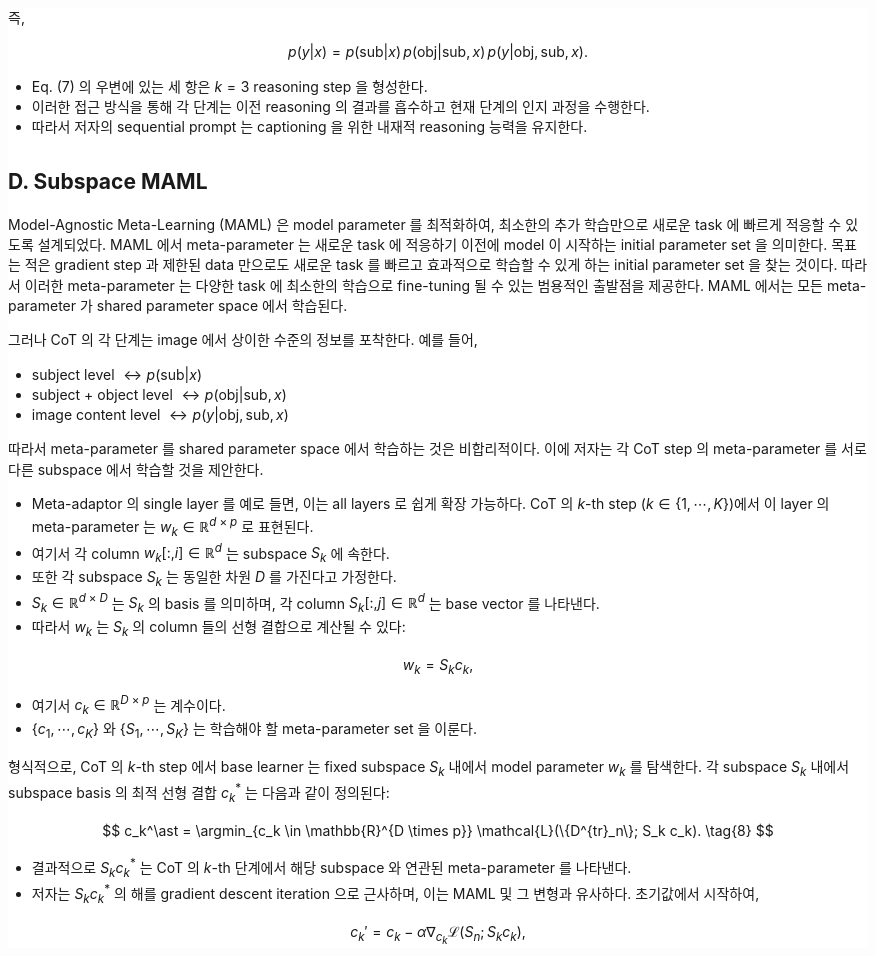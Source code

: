 즉,

$$
p(y|x) = p(\textrm{sub}|x) \, p(\textrm{obj}|\textrm{sub}, x) \, p(y|\textrm{obj}, \textrm{sub}, x). \tag{7}
$$

* Eq. (7) 의 우변에 있는 세 항은 $k=3$ reasoning step 을 형성한다. 
* 이러한 접근 방식을 통해 각 단계는 이전 reasoning 의 결과를 흡수하고 현재 단계의 인지 과정을 수행한다. 
* 따라서 저자의 sequential prompt 는 captioning 을 위한 내재적 reasoning 능력을 유지한다.

## D. Subspace MAML

Model-Agnostic Meta-Learning (MAML) 은 model parameter 를 최적화하여, 최소한의 추가 학습만으로 새로운 task 에 빠르게 적응할 수 있도록 설계되었다. MAML 에서 meta-parameter 는 새로운 task 에 적응하기 이전에 model 이 시작하는 initial parameter set 을 의미한다. 목표는 적은 gradient step 과 제한된 data 만으로도 새로운 task 를 빠르고 효과적으로 학습할 수 있게 하는 initial parameter set 을 찾는 것이다. 따라서 이러한 meta-parameter 는 다양한 task 에 최소한의 학습으로 fine-tuning 될 수 있는 범용적인 출발점을 제공한다. MAML 에서는 모든 meta-parameter 가 shared parameter space 에서 학습된다.

그러나 CoT 의 각 단계는 image 에서 상이한 수준의 정보를 포착한다. 예를 들어,

* subject level $\leftrightarrow p(\textrm{sub}|x)$
* subject + object level $\leftrightarrow p(\textrm{obj}|\textrm{sub}, x)$
* image content level $\leftrightarrow p(y|\textrm{obj}, \textrm{sub}, x)$

따라서 meta-parameter 를 shared parameter space 에서 학습하는 것은 비합리적이다. 이에 저자는 각 CoT step 의 meta-parameter 를 서로 다른 subspace 에서 학습할 것을 제안한다.

* Meta-adaptor 의 single layer 를 예로 들면, 이는 all layers 로 쉽게 확장 가능하다. CoT 의 $k$-th step ($k \in \{1, \cdots, K\}$)에서 이 layer 의 meta-parameter 는 $w_k \in \mathbb{R}^{d \times p}$ 로 표현된다. 
* 여기서 각 column $w_k[:, i] \in \mathbb{R}^d$ 는 subspace $S_k$ 에 속한다. 
* 또한 각 subspace $S_k$ 는 동일한 차원 $D$ 를 가진다고 가정한다. 
* $S_k \in \mathbb{R}^{d \times D}$ 는 $S_k$ 의 basis 를 의미하며, 각 column $S_k[:, j] \in \mathbb{R}^d$ 는 base vector 를 나타낸다. 
* 따라서 $w_k$ 는 $S_k$ 의 column 들의 선형 결합으로 계산될 수 있다:

$$
w_k = S_k c_k, \tag{8}
$$

* 여기서 $c_k \in \mathbb{R}^{D \times p}$ 는 계수이다. 
* $\{c_1, \cdots, c_K\}$ 와 $\{S_1, \cdots, S_K\}$ 는 학습해야 할 meta-parameter set 을 이룬다.

형식적으로, CoT 의 $k$-th step 에서 base learner 는 fixed subspace $S_k$ 내에서 model parameter $w_k$ 를 탐색한다. 각 subspace $S_k$ 내에서 subspace basis 의 최적 선형 결합 $c_k^\ast$ 는 다음과 같이 정의된다:

$$
c_k^\ast = \argmin_{c_k \in \mathbb{R}^{D \times p}} \mathcal{L}(\{D^{tr}_n\}; S_k c_k). \tag{8}
$$

* 결과적으로 $S_k c_k^\ast$ 는 CoT 의 $k$-th 단계에서 해당 subspace 와 연관된 meta-parameter 를 나타낸다. 
* 저자는 $S_k c_k^\ast$ 의 해를 gradient descent iteration 으로 근사하며, 이는 MAML 및 그 변형과 유사하다. 초기값에서 시작하여,

$$
c_k' = c_k - \alpha \nabla_{c_k} \mathcal{L}(S_n; S_k c_k), \tag{10}
$$
